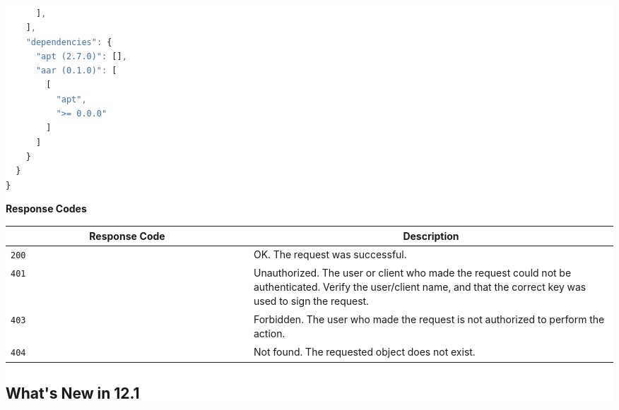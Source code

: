 ```javascript
      ],
    ],
    "dependencies": {
      "apt (2.7.0)": [],
      "aar (0.1.0)": [
        [
          "apt",
          ">= 0.0.0"
        ]
      ]
    }
  }
}
```

**Response Codes**

<table>
<colgroup>
<col style="width: 40%" />
<col style="width: 60%" />
</colgroup>
<thead>
<tr class="header">
<th>Response Code</th>
<th>Description</th>
</tr>
</thead>
<tbody>
<tr>
<td><code>200</code></td>
<td>OK. The request was successful.</td>
</tr>
<tr>
<td><code>401</code></td>
<td>Unauthorized. The user or client who made the request could not be authenticated. Verify the user/client name, and that the correct key was used to sign the request.</td>
</tr>
<tr>
<td><code>403</code></td>
<td>Forbidden. The user who made the request is not authorized to perform the action.</td>
</tr>
<tr>
<td><code>404</code></td>
<td>Not found. The requested object does not exist.</td>
</tr>
</tbody>
</table>

## What's New in 12.1
